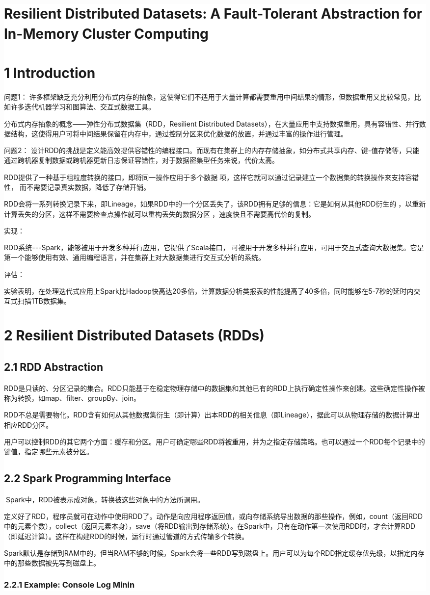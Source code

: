 # Resilient Distributed Datasets: A Fault-Tolerant Abstraction for In-Memory Cluster Computing

# 1 Introduction

问题1：
    许多框架缺乏充分利用分布式内存的抽象，这使得它们不适用于大量计算都需要重用中间结果的情形，但数据重用又比较常见，比如许多迭代机器学习和图算法、交互式数据工具。
    

分布式内存抽象的概念——弹性分布式数据集（RDD，Resilient  Distributed Datasets），在大量应用中支持数据重用，具有容错性、并行数据结构，这使得用户可将中间结果保留在内存中，通过控制分区来优化数据的放置，并通过丰富的操作进行管理。

问题2：
    设计RDD的挑战是定义能高效提供容错性的编程接口。而现有在集群上的内存存储抽象，如分布式共享内存、键-值存储等，只能通过跨机器复制数据或跨机器更新日志保证容错性，对于数据密集型任务来说，代价太高。
    

RDD提供了一种基于粗粒度转换的接口，即将同一操作应用于多个数据 项，这样它就可以通过记录建立一个数据集的转换操作来支持容错性， 而不需要记录真实数据，降低了存储开销。
    

RDD会将一系列转换记录下来，即Lineage，如果RDD中的一个分区丢失了，该RDD拥有足够的信息：它是如何从其他RDD衍生的 ，以重新计算丢失的分区，这样不需要检查点操作就可以重构丢失的数据分区 ，速度快且不需要高代价的复制。

实现：
    

RDD系统---Spark，能够被用于开发多种并行应用，它提供了Scala接口，      可被用于开发多种并行应用，可用于交互式查询大数据集。它是第一个能够使用有效、通用编程语言，并在集群上对大数据集进行交互式分析的系统。

评估：
    

实验表明，在处理迭代式应用上Spark比Hadoop快高达20多倍，计算数据分析类报表的性能提高了40多倍，同时能够在5-7秒的延时内交互式扫描1TB数据集。

# 2 Resilient Distributed Datasets (RDDs)

## 2.1 RDD Abstraction

​    RDD是只读的、分区记录的集合。RDD只能基于在稳定物理存储中的数据集和其他已有的RDD上执行确定性操作来创建。这些确定性操作被称为转换，如map、filter、groupBy、join。
​    

RDD不总是需要物化。RDD含有如何从其他数据集衍生（即计算）出本RDD的相关信息（即Lineage），据此可以从物理存储的数据计算出相应RDD分区。

 用户可以控制RDD的其它两个方面：缓存和分区。用户可确定哪些RDD将被重用，并为之指定存储策略。也可以通过一个RDD每个记录中的键值，指定哪些元素被分区。

## 2.2 Spark Programming Interface

​    Spark中，RDD被表示成对象，转换被这些对象中的方法所调用。

 定义好了RDD，程序员就可在动作中使用RDD了。动作是向应用程序返回值，或向存储系统导出数据的那些操作，例如，count（返回RDD中的元素个数），collect（返回元素本身），save（将RDD输出到存储系统）。在Spark中，只有在动作第一次使用RDD时，才会计算RDD（即延迟计算）。这样在构建RDD的时候，运行时通过管道的方式传输多个转换。
    

Spark默认是存储到RAM中的，但当RAM不够的时候，Spark会将一些RDD写到磁盘上。用户可以为每个RDD指定缓存优先级，以指定内存中的那些数据被先写到磁盘上。

### 2.2.1 Example: Console Log Minin
